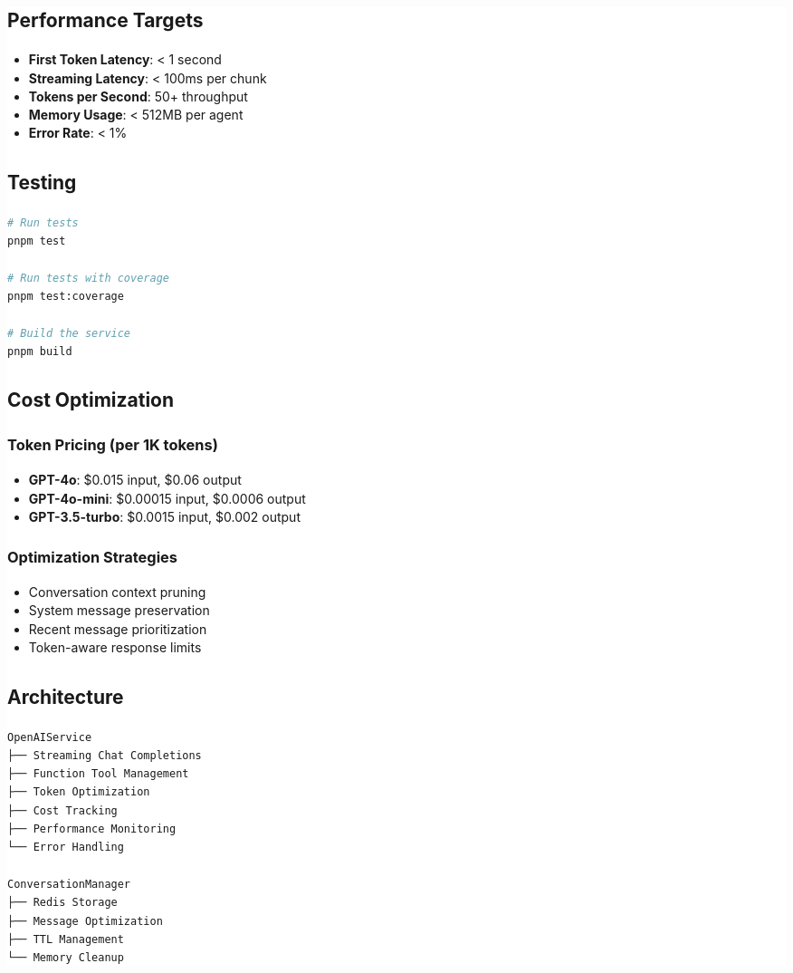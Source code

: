 ## Performance Targets

- **First Token Latency**: < 1 second
- **Streaming Latency**: < 100ms per chunk  
- **Tokens per Second**: 50+ throughput
- **Memory Usage**: < 512MB per agent
- **Error Rate**: < 1%

## Testing

```bash
# Run tests
pnpm test

# Run tests with coverage
pnpm test:coverage

# Build the service
pnpm build
```

## Cost Optimization

### Token Pricing (per 1K tokens)
- **GPT-4o**: $0.015 input, $0.06 output
- **GPT-4o-mini**: $0.00015 input, $0.0006 output
- **GPT-3.5-turbo**: $0.0015 input, $0.002 output

### Optimization Strategies
- Conversation context pruning
- System message preservation
- Recent message prioritization
- Token-aware response limits

## Architecture

```
OpenAIService
├── Streaming Chat Completions
├── Function Tool Management
├── Token Optimization
├── Cost Tracking
├── Performance Monitoring
└── Error Handling

ConversationManager
├── Redis Storage
├── Message Optimization
├── TTL Management
└── Memory Cleanup
```
